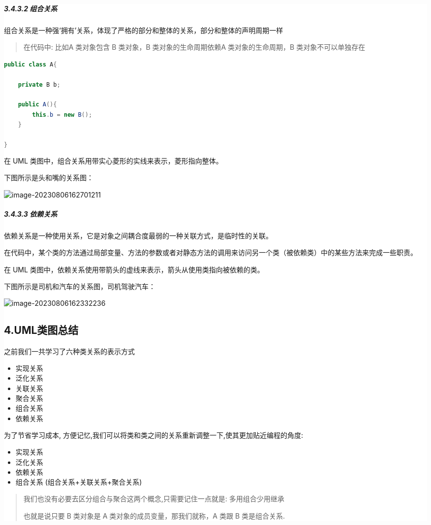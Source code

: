 ##### 3.4.3.2 组合关系

组合关系是一种强‘拥有’关系，体现了严格的部分和整体的关系，部分和整体的声明周期一样

> 在代码中: 比如A 类对象包含 B 类对象，B 类对象的生命周期依赖A 类对象的生命周期，B 类对象不可以单独存在

```java
public class A{
    
    private B b;
    
    public A(){
        this.b = new B();
    }
    
}
```

在 UML 类图中，组合关系用带实心菱形的实线来表示，菱形指向整体。

下图所示是头和嘴的关系图：

![image-20230806162701211](https://typora-img-oss.oss-cn-nanjing.aliyuncs.com/image-20230806162701211.png)

##### 3.4.3.3 依赖关系

依赖关系是一种使用关系，它是对象之间耦合度最弱的一种关联方式，是临时性的关联。

在代码中，某个类的方法通过局部变量、方法的参数或者对静态方法的调用来访问另一个类（被依赖类）中的某些方法来完成一些职责。

在 UML 类图中，依赖关系使用带箭头的虚线来表示，箭头从使用类指向被依赖的类。

下图所示是司机和汽车的关系图，司机驾驶汽车：

![image-20230806162332236](https://typora-img-oss.oss-cn-nanjing.aliyuncs.com/image-20230806162332236.png)

## 4.UML类图总结

之前我们一共学习了六种类关系的表示方式

- 实现关系
- 泛化关系
- 关联关系
- 聚合关系
- 组合关系
- 依赖关系

为了节省学习成本, 方便记忆,我们可以将类和类之间的关系重新调整一下,使其更加贴近编程的角度:

- 实现关系
- 泛化关系
- 依赖关系
- 组合关系 (组合关系+关联关系+聚合关系)

> 我们也没有必要去区分组合与聚合这两个概念,只需要记住一点就是: 多用组合少用继承 
>
> 也就是说只要 B 类对象是 A 类对象的成员变量，那我们就称，A 类跟 B 类是组合关系.
